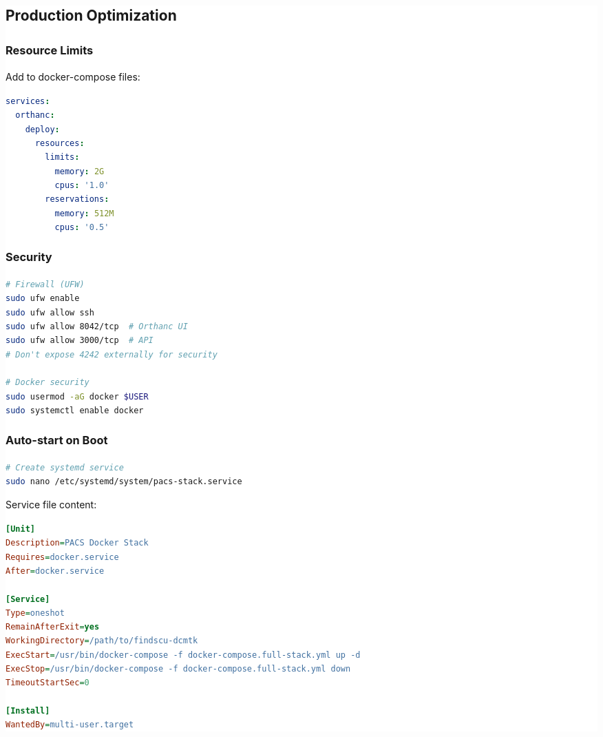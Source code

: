 ## Production Optimization

### Resource Limits
Add to docker-compose files:
```yaml
services:
  orthanc:
    deploy:
      resources:
        limits:
          memory: 2G
          cpus: '1.0'
        reservations:
          memory: 512M
          cpus: '0.5'
```

### Security
```bash
# Firewall (UFW)
sudo ufw enable
sudo ufw allow ssh
sudo ufw allow 8042/tcp  # Orthanc UI
sudo ufw allow 3000/tcp  # API
# Don't expose 4242 externally for security

# Docker security
sudo usermod -aG docker $USER
sudo systemctl enable docker
```

### Auto-start on Boot
```bash
# Create systemd service
sudo nano /etc/systemd/system/pacs-stack.service
```

Service file content:
```ini
[Unit]
Description=PACS Docker Stack
Requires=docker.service
After=docker.service

[Service]
Type=oneshot
RemainAfterExit=yes
WorkingDirectory=/path/to/findscu-dcmtk
ExecStart=/usr/bin/docker-compose -f docker-compose.full-stack.yml up -d
ExecStop=/usr/bin/docker-compose -f docker-compose.full-stack.yml down
TimeoutStartSec=0

[Install]
WantedBy=multi-user.target
```
